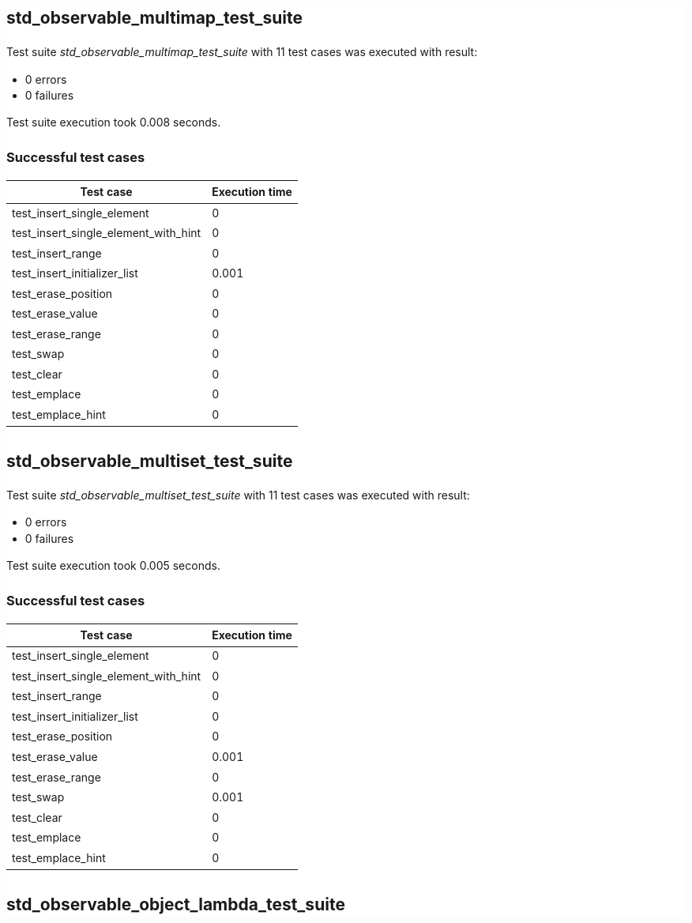 ## std_observable_multimap_test_suite

Test suite *std_observable_multimap_test_suite* with 11 test cases was executed with result:

* 0 errors
* 0 failures

Test suite execution took 0.008 seconds.

### Successful test cases

Test case|Execution time
-|-
test_insert_single_element | 0
test_insert_single_element_with_hint | 0
test_insert_range | 0
test_insert_initializer_list | 0.001
test_erase_position | 0
test_erase_value | 0
test_erase_range | 0
test_swap | 0
test_clear | 0
test_emplace | 0
test_emplace_hint | 0

## std_observable_multiset_test_suite

Test suite *std_observable_multiset_test_suite* with 11 test cases was executed with result:

* 0 errors
* 0 failures

Test suite execution took 0.005 seconds.

### Successful test cases

Test case|Execution time
-|-
test_insert_single_element | 0
test_insert_single_element_with_hint | 0
test_insert_range | 0
test_insert_initializer_list | 0
test_erase_position | 0
test_erase_value | 0.001
test_erase_range | 0
test_swap | 0.001
test_clear | 0
test_emplace | 0
test_emplace_hint | 0

## std_observable_object_lambda_test_suite
